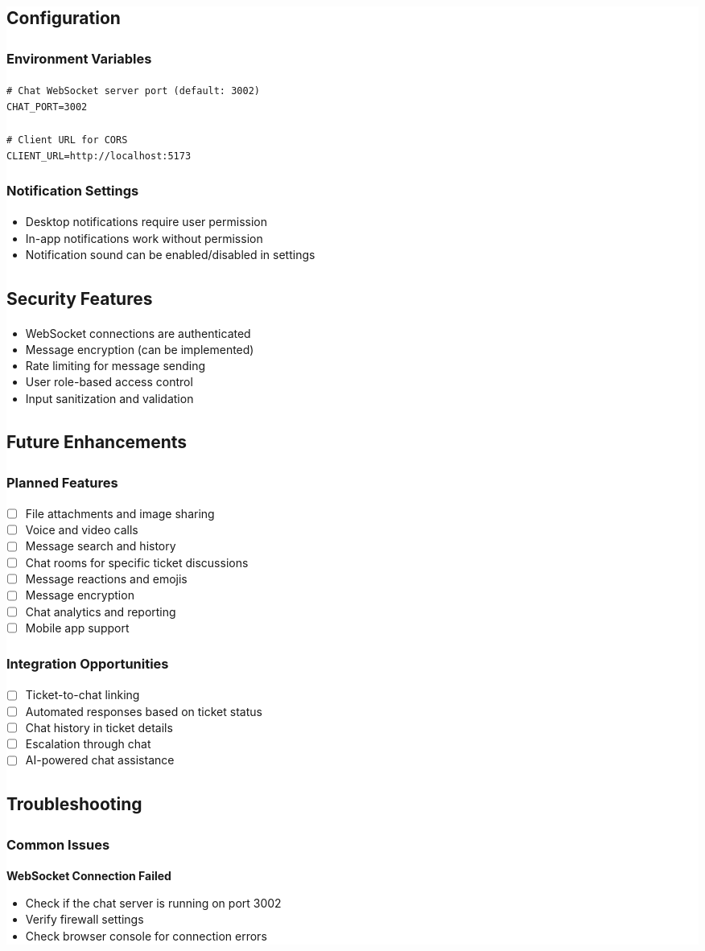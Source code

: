 ## Configuration

### Environment Variables
```env
# Chat WebSocket server port (default: 3002)
CHAT_PORT=3002

# Client URL for CORS
CLIENT_URL=http://localhost:5173
```

### Notification Settings
- Desktop notifications require user permission
- In-app notifications work without permission
- Notification sound can be enabled/disabled in settings

## Security Features

- WebSocket connections are authenticated
- Message encryption (can be implemented)
- Rate limiting for message sending
- User role-based access control
- Input sanitization and validation

## Future Enhancements

### Planned Features
- [ ] File attachments and image sharing
- [ ] Voice and video calls
- [ ] Message search and history
- [ ] Chat rooms for specific ticket discussions
- [ ] Message reactions and emojis
- [ ] Message encryption
- [ ] Chat analytics and reporting
- [ ] Mobile app support

### Integration Opportunities
- [ ] Ticket-to-chat linking
- [ ] Automated responses based on ticket status
- [ ] Chat history in ticket details
- [ ] Escalation through chat
- [ ] AI-powered chat assistance

## Troubleshooting

### Common Issues

**WebSocket Connection Failed**
- Check if the chat server is running on port 3002
- Verify firewall settings
- Check browser console for connection errors
